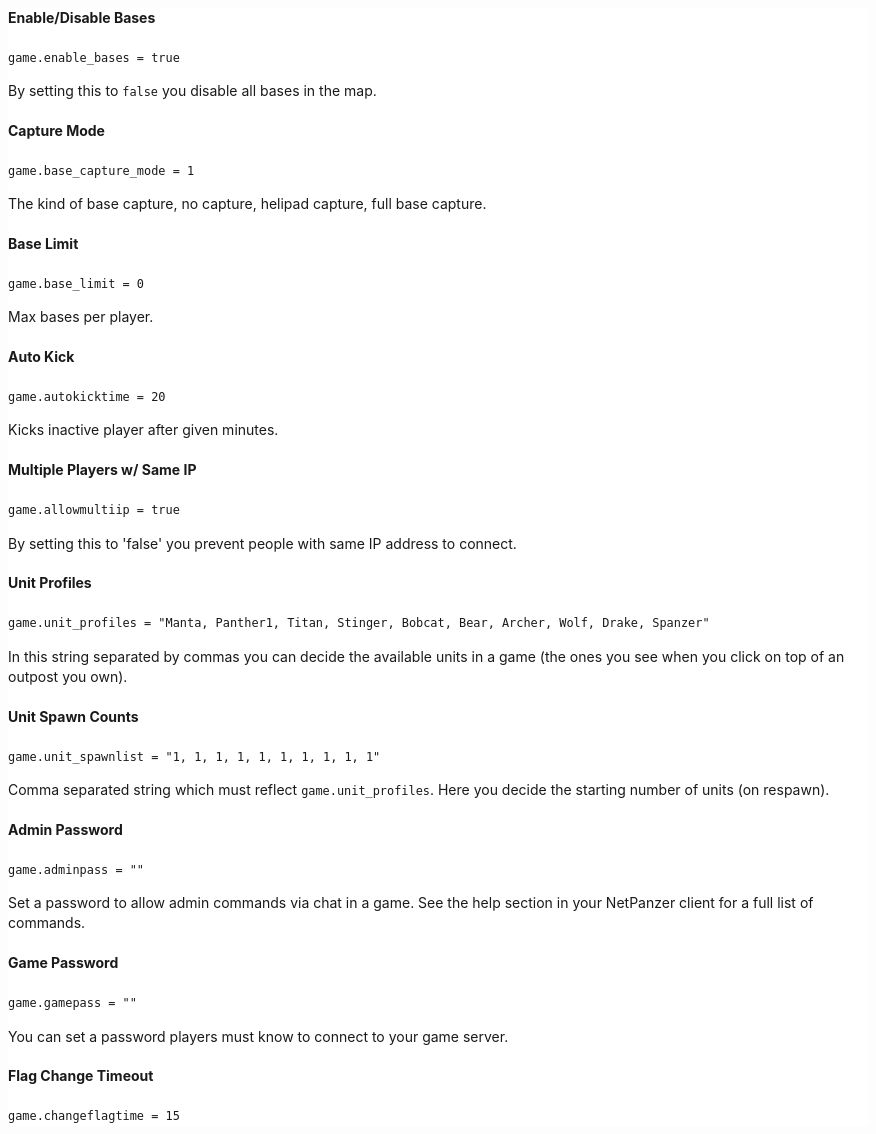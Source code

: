 #### Enable/Disable Bases

    game.enable_bases = true

By setting this to `false` you disable all bases in the map.

#### Capture Mode

    game.base_capture_mode = 1

The kind of base capture, no capture, helipad capture, full base capture.

#### Base Limit

    game.base_limit = 0

Max bases per player.

#### Auto Kick

    game.autokicktime = 20

Kicks inactive player after given minutes.

#### Multiple Players w/ Same IP

    game.allowmultiip = true

By setting this to 'false' you prevent people with same IP address to connect.

#### Unit Profiles

    game.unit_profiles = "Manta, Panther1, Titan, Stinger, Bobcat, Bear, Archer, Wolf, Drake, Spanzer"

In this string separated by commas you can decide the available units in a game (the ones you see when you click on top of an outpost you own).

#### Unit Spawn Counts

    game.unit_spawnlist = "1, 1, 1, 1, 1, 1, 1, 1, 1, 1"

Comma separated string which must reflect `game.unit_profiles`. Here you decide the starting number of units (on respawn).

#### Admin Password

    game.adminpass = ""

Set a password to allow admin commands via chat in a game.
See the help section in your NetPanzer client for a full list of commands.

#### Game Password

    game.gamepass = ""

You can set a password players must know to connect to your game server.

#### Flag Change Timeout

    game.changeflagtime = 15
